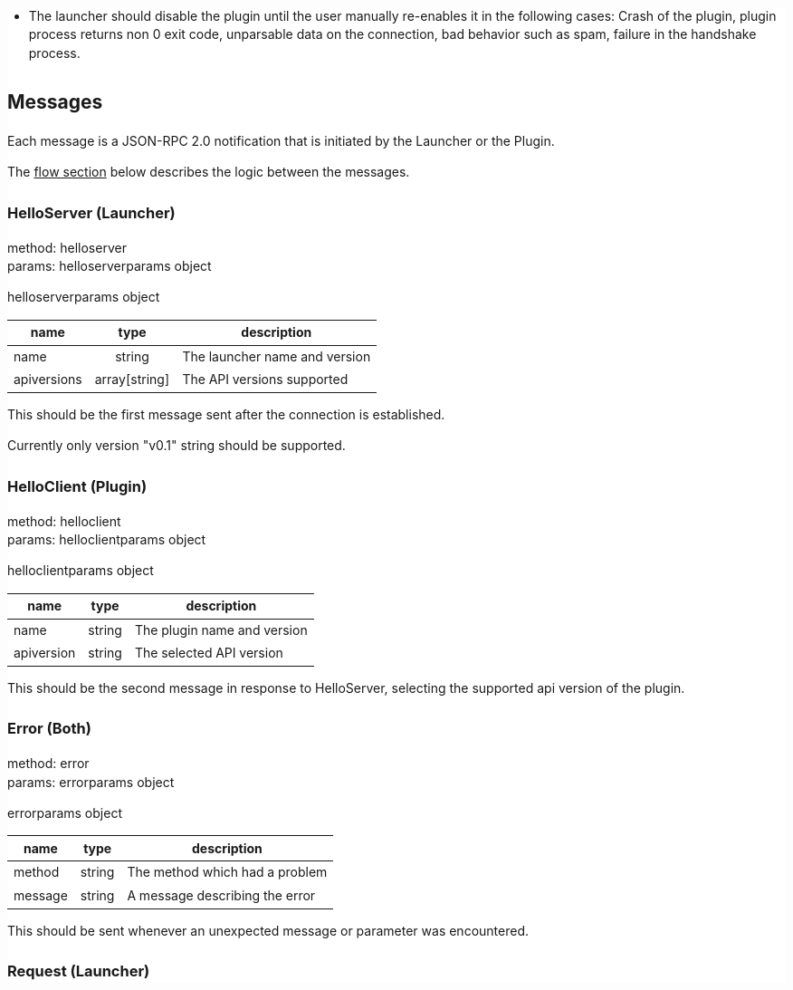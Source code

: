* The launcher should disable the plugin until the user manually re-enables it in the following cases: Crash of the plugin, plugin process returns non 0 exit code, unparsable data on the connection, bad behavior such as spam, failure in the handshake process.

## Messages

Each message is a JSON-RPC 2.0 notification that is initiated by the Launcher or the Plugin.

The [flow section](#flow) below describes the logic between the messages.

### HelloServer (Launcher)

method: helloserver  
params: helloserverparams object

helloserverparams object  

name | type | description
---|:---:|---
name | string | The launcher name and version
apiversions | array[string] | The API versions supported

This should be the first message sent after the connection is established.

Currently only version "v0.1" string should be supported.

### HelloClient (Plugin)

method: helloclient  
params: helloclientparams object

helloclientparams object  

name | type | description
---|:---:|---
name | string | The plugin name and version
apiversion | string | The selected API version

This should be the second message in response to HelloServer, selecting the supported api version of the plugin.

### Error (Both)

method: error  
params: errorparams object

errorparams object

name | type | description
---|:---:|---
method | string | The method which had a problem
message | string | A message describing the error

This should be sent whenever an unexpected message or parameter was encountered.

### Request (Launcher)
